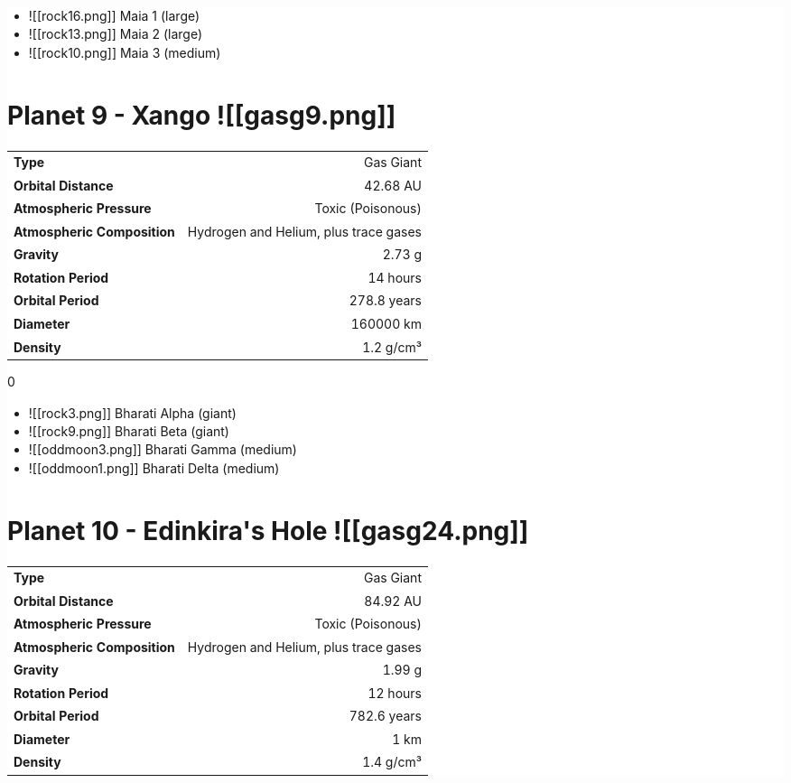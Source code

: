 - ![[rock16.png]] Maia 1 (large)
- ![[rock13.png]] Maia 2 (large)
- ![[rock10.png]] Maia 3 (medium)


# Planet 9 - Xango ![[gasg9.png]]
|                             |                           |
| --------------------------- | -------------------------:|
| **Type**                    |             Gas Giant |
| **Orbital Distance**        |   42.68 AU |
| **Atmospheric Pressure**    |       Toxic (Poisonous) |
| **Atmospheric Composition** |      Hydrogen and Helium, plus trace gases |
| **Gravity**                 |        2.73 g |
| **Rotation Period**         |  14 hours |
| **Orbital Period** | 278.8 years |
| **Diameter**                |      160000 km | 
| **Density**                 |    1.2 g/cm³ |



0

- ![[rock3.png]] Bharati Alpha (giant)
- ![[rock9.png]] Bharati Beta (giant)
- ![[oddmoon3.png]] Bharati Gamma (medium)
- ![[oddmoon1.png]] Bharati Delta (medium)


# Planet 10 - Edinkira's Hole ![[gasg24.png]]
|                             |                           |
| --------------------------- | -------------------------:|
| **Type**                    |             Gas Giant |
| **Orbital Distance**        |   84.92 AU |
| **Atmospheric Pressure**    |       Toxic (Poisonous) |
| **Atmospheric Composition** |      Hydrogen and Helium, plus trace gases |
| **Gravity**                 |        1.99 g |
| **Rotation Period**         |  12 hours |
| **Orbital Period** | 782.6 years |
| **Diameter**                |      1 km | 
| **Density**                 |    1.4 g/cm³ |
